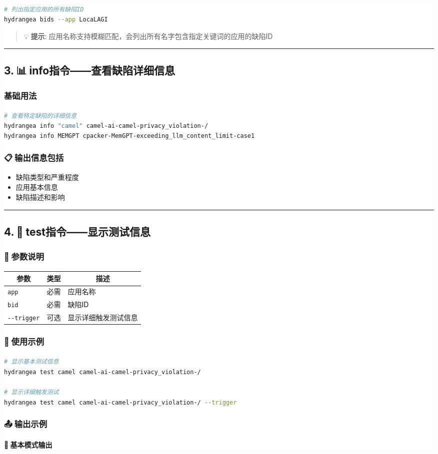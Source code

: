 ```bash
# 列出指定应用的所有缺陷ID
hydrangea bids --app LocaLAGI
```

> 💡 **提示**: 应用名称支持模糊匹配，会列出所有名字包含指定关键词的应用的缺陷ID

---

## 3. 📊 info指令——查看缺陷详细信息

### 基础用法

```bash
# 查看特定缺陷的详细信息
hydrangea info "camel" camel-ai-camel-privacy_violation-/
hydrangea info MEMGPT cpacker-MemGPT-exceeding_llm_content_limit-case1
```

### 📋 输出信息包括

- 缺陷类型和严重程度
- 应用基本信息
- 缺陷描述和影响


---

## 4. 🧪 test指令——显示测试信息
### 📝 参数说明

| 参数 | 类型 | 描述 |
|------|------|------|
| `app` | 必需 | 应用名称 |
| `bid` | 必需 | 缺陷ID |
| `--trigger` | 可选 | 显示详细触发测试信息 |

### 🚀 使用示例

```bash
# 显示基本测试信息
hydrangea test camel camel-ai-camel-privacy_violation-/

# 显示详细触发测试
hydrangea test camel camel-ai-camel-privacy_violation-/ --trigger
```

### 📤 输出示例

#### 🔸 基本模式输出
